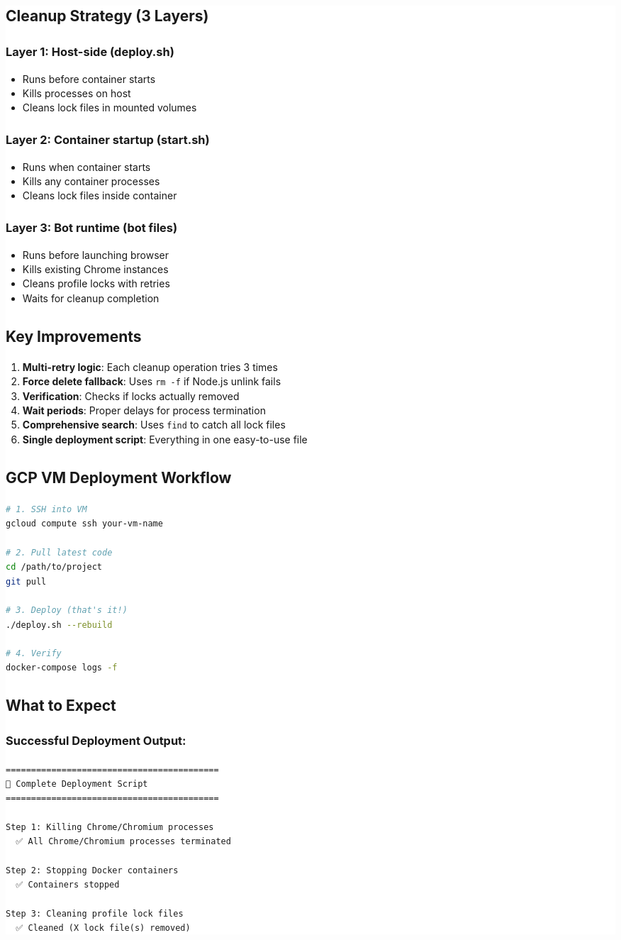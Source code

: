 ## Cleanup Strategy (3 Layers)

### Layer 1: Host-side (deploy.sh)
- Runs before container starts
- Kills processes on host
- Cleans lock files in mounted volumes

### Layer 2: Container startup (start.sh)
- Runs when container starts
- Kills any container processes
- Cleans lock files inside container

### Layer 3: Bot runtime (bot files)
- Runs before launching browser
- Kills existing Chrome instances
- Cleans profile locks with retries
- Waits for cleanup completion

## Key Improvements

1. **Multi-retry logic**: Each cleanup operation tries 3 times
2. **Force delete fallback**: Uses `rm -f` if Node.js unlink fails
3. **Verification**: Checks if locks actually removed
4. **Wait periods**: Proper delays for process termination
5. **Comprehensive search**: Uses `find` to catch all lock files
6. **Single deployment script**: Everything in one easy-to-use file

## GCP VM Deployment Workflow

```bash
# 1. SSH into VM
gcloud compute ssh your-vm-name

# 2. Pull latest code
cd /path/to/project
git pull

# 3. Deploy (that's it!)
./deploy.sh --rebuild

# 4. Verify
docker-compose logs -f
```

## What to Expect

### Successful Deployment Output:
```
==========================================
🚀 Complete Deployment Script
==========================================

Step 1: Killing Chrome/Chromium processes
  ✅ All Chrome/Chromium processes terminated

Step 2: Stopping Docker containers
  ✅ Containers stopped

Step 3: Cleaning profile lock files
  ✅ Cleaned (X lock file(s) removed)

```